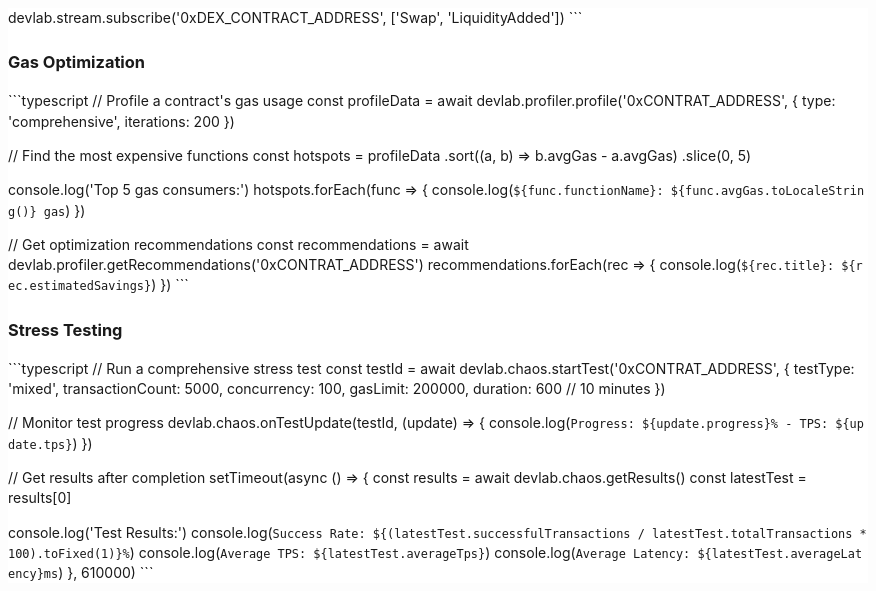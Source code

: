 devlab.stream.subscribe('0xDEX_CONTRACT_ADDRESS', ['Swap', 'LiquidityAdded'])
\`\`\`

### Gas Optimization

\`\`\`typescript
// Profile a contract's gas usage
const profileData = await devlab.profiler.profile('0xCONTRAT_ADDRESS', {
  type: 'comprehensive',
  iterations: 200
})

// Find the most expensive functions
const hotspots = profileData
  .sort((a, b) => b.avgGas - a.avgGas)
  .slice(0, 5)

console.log('Top 5 gas consumers:')
hotspots.forEach(func => {
  console.log(`${func.functionName}: ${func.avgGas.toLocaleString()} gas`)
})

// Get optimization recommendations
const recommendations = await devlab.profiler.getRecommendations('0xCONTRAT_ADDRESS')
recommendations.forEach(rec => {
  console.log(`${rec.title}: ${rec.estimatedSavings}`)
})
\`\`\`

### Stress Testing

\`\`\`typescript
// Run a comprehensive stress test
const testId = await devlab.chaos.startTest('0xCONTRAT_ADDRESS', {
  testType: 'mixed',
  transactionCount: 5000,
  concurrency: 100,
  gasLimit: 200000,
  duration: 600 // 10 minutes
})

// Monitor test progress
devlab.chaos.onTestUpdate(testId, (update) => {
  console.log(`Progress: ${update.progress}% - TPS: ${update.tps}`)
})

// Get results after completion
setTimeout(async () => {
  const results = await devlab.chaos.getResults()
  const latestTest = results[0]
  
  console.log('Test Results:')
  console.log(`Success Rate: ${(latestTest.successfulTransactions / latestTest.totalTransactions * 100).toFixed(1)}%`)
  console.log(`Average TPS: ${latestTest.averageTps}`)
  console.log(`Average Latency: ${latestTest.averageLatency}ms`)
}, 610000)
\`\`\`
